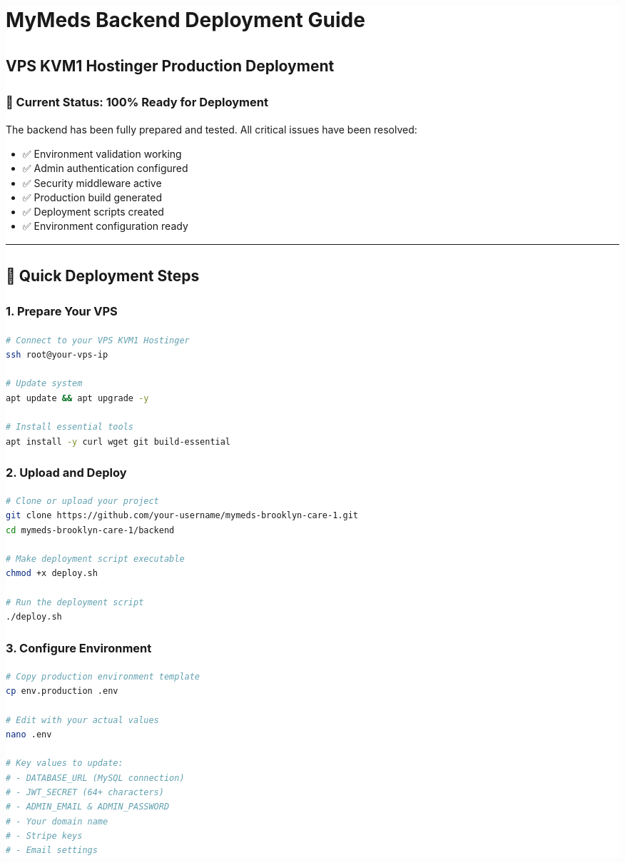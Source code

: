 # MyMeds Backend Deployment Guide
## VPS KVM1 Hostinger Production Deployment

### 🎯 Current Status: **100% Ready for Deployment**

The backend has been fully prepared and tested. All critical issues have been resolved:
- ✅ Environment validation working
- ✅ Admin authentication configured
- ✅ Security middleware active
- ✅ Production build generated
- ✅ Deployment scripts created
- ✅ Environment configuration ready

---

## 🚀 Quick Deployment Steps

### 1. Prepare Your VPS
```bash
# Connect to your VPS KVM1 Hostinger
ssh root@your-vps-ip

# Update system
apt update && apt upgrade -y

# Install essential tools
apt install -y curl wget git build-essential
```

### 2. Upload and Deploy
```bash
# Clone or upload your project
git clone https://github.com/your-username/mymeds-brooklyn-care-1.git
cd mymeds-brooklyn-care-1/backend

# Make deployment script executable
chmod +x deploy.sh

# Run the deployment script
./deploy.sh
```

### 3. Configure Environment
```bash
# Copy production environment template
cp env.production .env

# Edit with your actual values
nano .env

# Key values to update:
# - DATABASE_URL (MySQL connection)
# - JWT_SECRET (64+ characters)
# - ADMIN_EMAIL & ADMIN_PASSWORD
# - Your domain name
# - Stripe keys
# - Email settings
```

